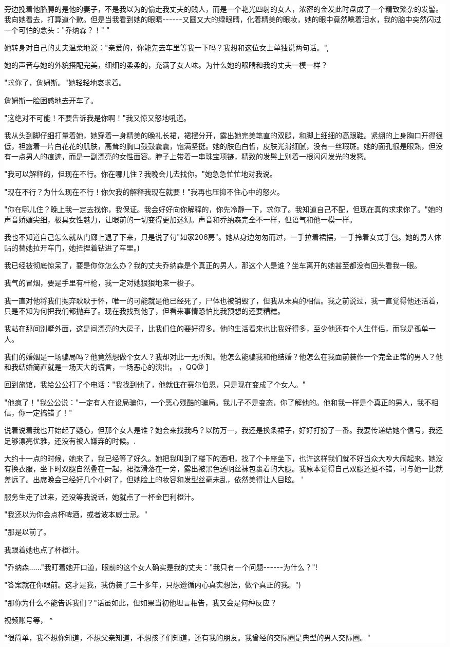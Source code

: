 旁边挽着他胳膊的是他的妻子，不是我以为的偷走我丈夫的贱人，而是一个艳光四射的女人，浓密的金发此时盘成了一个精致繁杂的发髻。我向她看去，打算道个歉。但是当我看到她的眼睛------又圆又大的绿眼睛，化着精美的眼妆，她的眼中竟然噙着泪水，我的脑中突然闪过一个可怕的念头："乔纳森？！" "

她转身对自己的丈夫温柔地说："亲爱的，你能先去车里等我一下吗？我想和这位女士单独说两句话。",

她的声音与她的外貌搭配完美，细细的柔柔的，充满了女人味。为什么她的眼睛和我的丈夫一模一样？

"求你了，詹姆斯。"她轻轻地哀求着。

詹姆斯一脸困惑地去开车了。

"这绝对不可能！不要告诉我是你啊！"我又惊又怒地吼道。

我从头到脚仔细打量着她，她穿着一身精美的晚礼长裙，裙摆分开，露出她完美笔直的双腿，和脚上细细的高跟鞋。紧绷的上身胸口开得很低，袒露着一片白花花的肌肤，高耸的胸口鼓鼓囊囊，饱满坚挺。她的肤色白皙，皮肤光滑细腻，没有一丝瑕斑。她的面孔很是眼熟，但没有一点男人的痕迹，而是一副漂亮的女性面容。脖子上带着一串珠宝项链，精致的发髻上别着一根闪闪发光的发簪。

"我可以解释的，但现在不行。你在哪儿住？我晚会儿去找你。"她急急忙忙地对我说。

"现在不行？为什么现在不行！你欠我的解释我现在就要！"我再也压抑不住心中的怒火。

"你在哪儿住？晚上我一定去找你，我保证。我会好好向你解释的，你先冷静一下，求你了。我知道自己不配，但现在真的求求你了。"她的声音娇媚尖细，极具女性魅力，让眼前的一切变得更加迷幻。声音和乔纳森完全不一样，但语气和他一模一样。

我也不知道自己怎么就从门廊上退了下来，只是说了句"如家206房"。她从身边匆匆而过，一手拉着裙摆，一手拎着女式手包。她的男人体贴的替她拉开车门，她扭捏着钻进了车里。)

我已经被彻底惊呆了，要是你你怎么办？我的丈夫乔纳森是个真正的男人，那这个人是谁？坐车离开的她甚至都没有回头看我一眼。

我气的冒烟，要是手里有杆枪，我一定对她狠狠地来一梭子。

我一直对他将我们抛弃耿耿于怀，唯一的可能就是他已经死了，尸体也被销毁了，但我从未真的相信。我之前说过，我一直觉得他还活着，只是不知为何把我们都抛弃了。现在我找到他了，但看来事情恐怕比我预想的还要糟糕。

我站在那间别墅外面，这是间漂亮的大房子，比我们住的要好得多。他的生活看来也比我好得多，至少他还有个人生伴侣，而我是孤单一人。

我们的婚姻是一场骗局吗？他竟然想做个女人？我却对此一无所知。他怎么能骗我和他结婚？他怎么在我面前装作一个完全正常的男人？他和我结婚简直就是一场天大的谎言，一场恶心的演出。
，QQ@ ]

回到旅馆，我给公公打了个电话："我找到他了，他就住在赛尔伯恩，只是现在变成了个女人。"

"他疯了！"我公公说："一定有人在设局骗你，一个恶心残酷的骗局。我儿子不是变态，你了解他的。他和我一样是个真正的男人，我不相信，你一定搞错了！"

说着说着我也开始起了疑心，但那个女人是谁？她会来找我吗？以防万一，我还是换条裙子，好好打扮了一番。我要传递给她个信号，我还足够漂亮优雅，还没有被人嫌弃的时候。.

大约十一点的时候，她来了，我已经等了好久。她把我叫到了楼下的酒吧，找了个卡座坐下，也许这样我们就不好当众大吵大闹起来。她没有换衣服，坐下时双腿自然叠在一起，裙摆滑落在一旁，露出被黑色透明丝袜包裹着的大腿。我原本觉得自己双腿还挺不错，可与她一比就差远了。出席晚会已经好几个小时了，但她脸上的妆容和发型丝毫未乱，依然美得让人目眩。 '

服务生走了过来，还没等我说话，她就点了一杯金巴利橙汁。

"我还以为你会点杯啤酒，或者波本威士忌。"

"那是以前了。

我跟着她也点了杯橙汁。

"乔纳森......"我盯着她开口道，眼前的这个女人确实是我的丈夫："我只有一个问题------为什么？"!

"答案就在你眼前。这才是我，我伪装了三十多年，只想遵循内心真实想法，做个真正的我。")

"那你为什么不能告诉我们？"话虽如此，但如果当初他坦言相告，我又会是何种反应？

 视频账号等， ^

"很简单，我不想你知道，不想父亲知道，不想孩子们知道，还有我的朋友。我曾经的交际圈是典型的男人交际圈。"
